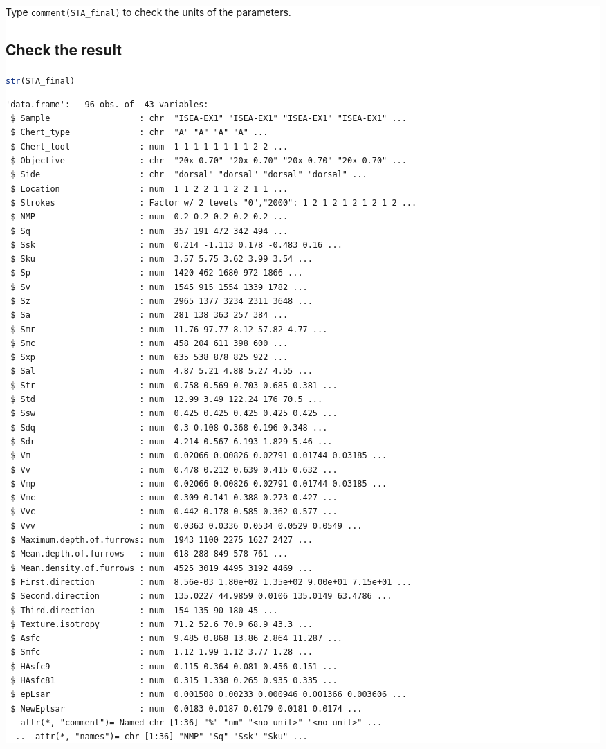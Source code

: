 Type `comment(STA_final)` to check the units of the parameters.

## Check the result

``` r
str(STA_final)
```

    'data.frame':   96 obs. of  43 variables:
     $ Sample                  : chr  "ISEA-EX1" "ISEA-EX1" "ISEA-EX1" "ISEA-EX1" ...
     $ Chert_type              : chr  "A" "A" "A" "A" ...
     $ Chert_tool              : num  1 1 1 1 1 1 1 1 2 2 ...
     $ Objective               : chr  "20x-0.70" "20x-0.70" "20x-0.70" "20x-0.70" ...
     $ Side                    : chr  "dorsal" "dorsal" "dorsal" "dorsal" ...
     $ Location                : num  1 1 2 2 1 1 2 2 1 1 ...
     $ Strokes                 : Factor w/ 2 levels "0","2000": 1 2 1 2 1 2 1 2 1 2 ...
     $ NMP                     : num  0.2 0.2 0.2 0.2 0.2 ...
     $ Sq                      : num  357 191 472 342 494 ...
     $ Ssk                     : num  0.214 -1.113 0.178 -0.483 0.16 ...
     $ Sku                     : num  3.57 5.75 3.62 3.99 3.54 ...
     $ Sp                      : num  1420 462 1680 972 1866 ...
     $ Sv                      : num  1545 915 1554 1339 1782 ...
     $ Sz                      : num  2965 1377 3234 2311 3648 ...
     $ Sa                      : num  281 138 363 257 384 ...
     $ Smr                     : num  11.76 97.77 8.12 57.82 4.77 ...
     $ Smc                     : num  458 204 611 398 600 ...
     $ Sxp                     : num  635 538 878 825 922 ...
     $ Sal                     : num  4.87 5.21 4.88 5.27 4.55 ...
     $ Str                     : num  0.758 0.569 0.703 0.685 0.381 ...
     $ Std                     : num  12.99 3.49 122.24 176 70.5 ...
     $ Ssw                     : num  0.425 0.425 0.425 0.425 0.425 ...
     $ Sdq                     : num  0.3 0.108 0.368 0.196 0.348 ...
     $ Sdr                     : num  4.214 0.567 6.193 1.829 5.46 ...
     $ Vm                      : num  0.02066 0.00826 0.02791 0.01744 0.03185 ...
     $ Vv                      : num  0.478 0.212 0.639 0.415 0.632 ...
     $ Vmp                     : num  0.02066 0.00826 0.02791 0.01744 0.03185 ...
     $ Vmc                     : num  0.309 0.141 0.388 0.273 0.427 ...
     $ Vvc                     : num  0.442 0.178 0.585 0.362 0.577 ...
     $ Vvv                     : num  0.0363 0.0336 0.0534 0.0529 0.0549 ...
     $ Maximum.depth.of.furrows: num  1943 1100 2275 1627 2427 ...
     $ Mean.depth.of.furrows   : num  618 288 849 578 761 ...
     $ Mean.density.of.furrows : num  4525 3019 4495 3192 4469 ...
     $ First.direction         : num  8.56e-03 1.80e+02 1.35e+02 9.00e+01 7.15e+01 ...
     $ Second.direction        : num  135.0227 44.9859 0.0106 135.0149 63.4786 ...
     $ Third.direction         : num  154 135 90 180 45 ...
     $ Texture.isotropy        : num  71.2 52.6 70.9 68.9 43.3 ...
     $ Asfc                    : num  9.485 0.868 13.86 2.864 11.287 ...
     $ Smfc                    : num  1.12 1.99 1.12 3.77 1.28 ...
     $ HAsfc9                  : num  0.115 0.364 0.081 0.456 0.151 ...
     $ HAsfc81                 : num  0.315 1.338 0.265 0.935 0.335 ...
     $ epLsar                  : num  0.001508 0.00233 0.000946 0.001366 0.003606 ...
     $ NewEplsar               : num  0.0183 0.0187 0.0179 0.0181 0.0174 ...
     - attr(*, "comment")= Named chr [1:36] "%" "nm" "<no unit>" "<no unit>" ...
      ..- attr(*, "names")= chr [1:36] "NMP" "Sq" "Ssk" "Sku" ...
